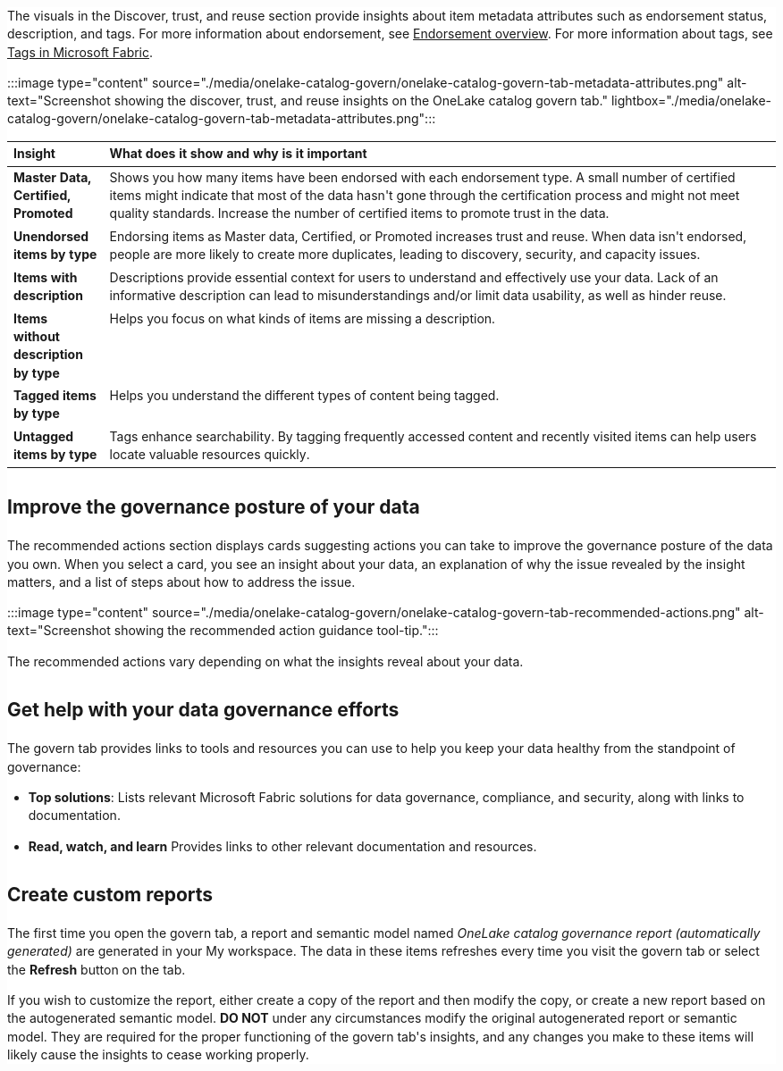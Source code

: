 The visuals in the Discover, trust, and reuse section provide insights about item metadata attributes such as endorsement status, description, and tags. For more information about endorsement, see [Endorsement overview](./endorsement-overview.md). For more information about tags, see [Tags in Microsoft Fabric](./tags-overview.md).

:::image type="content" source="./media/onelake-catalog-govern/onelake-catalog-govern-tab-metadata-attributes.png" alt-text="Screenshot showing the discover, trust, and reuse insights on the OneLake catalog govern tab." lightbox="./media/onelake-catalog-govern/onelake-catalog-govern-tab-metadata-attributes.png":::

| Insight | What does it show and why is it important |
|:--------|:--------|
| **Master Data, Certified, Promoted** | Shows you how many items have been endorsed with each endorsement type. A small number of certified items might indicate that most of the data hasn't gone through the certification process and might not meet quality standards. Increase the number of certified items to promote trust in the data. |
| **Unendorsed items by type** | Endorsing items as Master data, Certified, or Promoted increases trust and reuse. When data isn't endorsed, people are more likely to create more duplicates, leading to discovery, security, and capacity issues. |
| **Items with description** |Descriptions provide essential context for users to understand and effectively use your data. Lack of an informative description can lead to misunderstandings and/or limit data usability, as well as hinder reuse.|
| **Items without description by type** | Helps you focus on what kinds of items are missing a description. |
| **Tagged items by type** | Helps you understand the different types of content being tagged. |
| **Untagged items by type** | Tags enhance searchability. By tagging frequently accessed content and recently visited items can help users locate valuable resources quickly. |

## Improve the governance posture of your data

The recommended actions section displays cards suggesting actions you can take to improve the governance posture of the data you own. When you select a card, you see an insight about your data, an explanation of why the issue revealed by the insight matters, and a list of steps about how to address the issue.

:::image type="content" source="./media/onelake-catalog-govern/onelake-catalog-govern-tab-recommended-actions.png" alt-text="Screenshot showing the recommended action guidance tool-tip.":::

The recommended actions vary depending on what the insights reveal about your data.

## Get help with your data governance efforts

The govern tab provides links to tools and resources you can use to help you keep your data healthy from the standpoint of governance:

* **Top solutions**: Lists relevant Microsoft Fabric solutions for data governance, compliance, and security, along with links to documentation.

* **Read, watch, and learn** Provides links to other relevant documentation and resources.

## Create custom reports

The first time you open the govern tab, a report and semantic model named *OneLake catalog governance report (automatically generated)* are generated in your My workspace. The data in these items refreshes every time you visit the govern tab or select the **Refresh** button on the tab.

If you wish to customize the report, either create a copy of the report and then modify the copy, or create a new report based on the autogenerated semantic model. **DO NOT** under any circumstances modify the original autogenerated report or semantic model. They are required for the proper functioning of the govern tab's insights, and any changes you make to these items will likely cause the insights to cease working properly.

